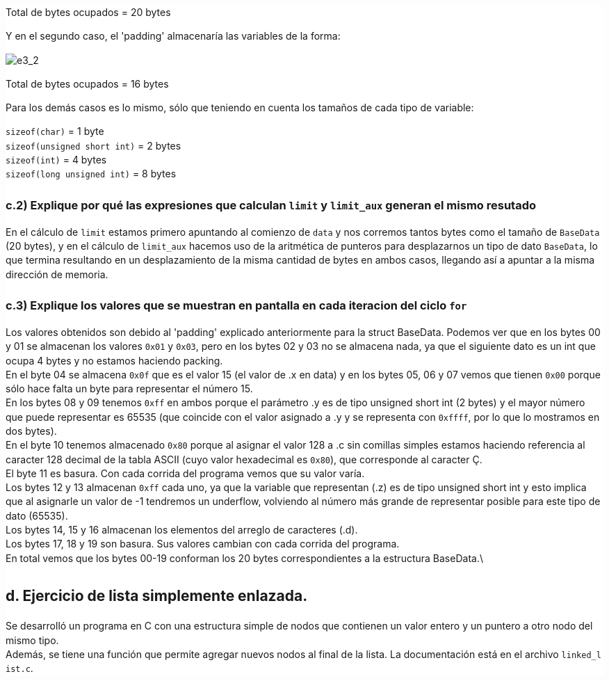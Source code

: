 
Total de bytes ocupados = 20 bytes

Y en el segundo caso, el 'padding' almacenaría las variables de la forma:

![e3_2](https://user-images.githubusercontent.com/66426042/130272870-d80a9ee6-f312-4161-b951-35be251ddd5e.png)

Total de bytes ocupados = 16 bytes

Para los demás casos es lo mismo, sólo que teniendo en cuenta los tamaños de cada tipo de variable:

`sizeof(char)` = 1 byte\
`sizeof(unsigned short int)` = 2 bytes\
`sizeof(int)` = 4 bytes\
`sizeof(long unsigned int)` = 8 bytes

### c.2) Explique por qué las expresiones que calculan `limit` y `limit_aux` generan el mismo resutado

En el cálculo de `limit` estamos primero apuntando al comienzo de `data` y nos corremos tantos bytes como el tamaño de `BaseData` (20 bytes), y en el cálculo de `limit_aux` hacemos uso de la aritmética de punteros para desplazarnos un tipo de dato `BaseData`, lo que termina resultando en un desplazamiento de la misma cantidad de bytes en ambos casos, llegando así a apuntar a la misma dirección de memoria.

### c.3) Explique los valores que se muestran en pantalla en cada iteracion del ciclo `for`

Los valores obtenidos son debido al 'padding' explicado anteriormente para la struct BaseData. Podemos ver que en los bytes 00 y 01 se almacenan los valores `0x01` y `0x03`, pero en los bytes 02 y 03 no se almacena nada, ya que el siguiente dato es un int que ocupa 4 bytes y no estamos haciendo packing.\
En el byte 04 se almacena `0x0f` que es el valor 15 (el valor de .x en data) y en los bytes 05, 06 y 07 vemos que tienen `0x00` porque sólo hace falta un byte para representar el número 15.\
En los bytes 08 y 09 tenemos `0xff` en ambos porque el parámetro .y es de tipo unsigned short int (2 bytes) y el mayor número que puede representar es 65535 (que coincide con el valor asignado a .y y se representa con `0xffff`, por lo que lo mostramos en dos bytes).\
En el byte 10 tenemos almacenado `0x80` porque al asignar el valor 128 a .c sin comillas simples estamos haciendo referencia al caracter 128 decimal de la tabla ASCII (cuyo valor hexadecimal es `0x80`), que corresponde al caracter Ç.\
El byte 11 es basura. Con cada corrida del programa vemos que su valor varía.\
Los bytes 12 y 13 almacenan `0xff` cada uno, ya que la variable que representan (.z) es de tipo unsigned short int y esto implica que al asignarle un valor de -1 tendremos un underflow, volviendo al número más grande de representar posible para este tipo de dato (65535).\
Los bytes 14, 15 y 16 almacenan los elementos del arreglo de caracteres (.d).\
Los bytes 17, 18 y 19 son basura. Sus valores cambian con cada corrida del programa.\
En total vemos que los bytes 00-19 conforman los 20 bytes correspondientes a la estructura BaseData.\

## d. Ejercicio de lista simplemente enlazada.

Se desarrolló un programa en C con una estructura simple de nodos que contienen un valor entero y un puntero a otro nodo del mismo tipo.\
Además, se tiene una función que permite agregar nuevos nodos al final de la lista. La documentación está en el archivo `linked_list.c`.
